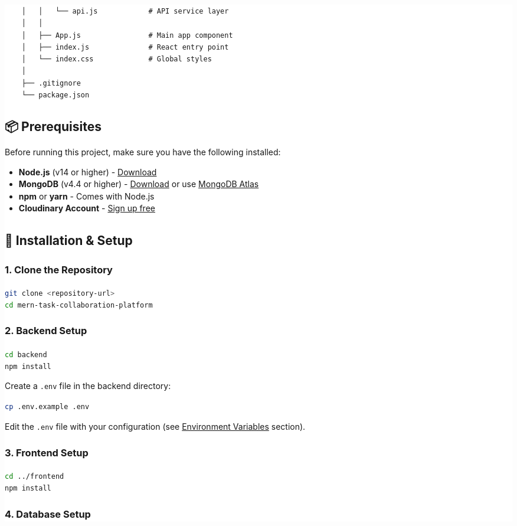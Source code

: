 ```
    │   │   └── api.js            # API service layer
    │   │
    │   ├── App.js                # Main app component
    │   ├── index.js              # React entry point
    │   └── index.css             # Global styles
    │
    ├── .gitignore
    └── package.json
```

## 📦 Prerequisites

Before running this project, make sure you have the following installed:

- **Node.js** (v14 or higher) - [Download](https://nodejs.org/)
- **MongoDB** (v4.4 or higher) - [Download](https://www.mongodb.com/try/download/community) or use [MongoDB Atlas](https://www.mongodb.com/cloud/atlas)
- **npm** or **yarn** - Comes with Node.js
- **Cloudinary Account** - [Sign up free](https://cloudinary.com/users/register/free)

## 🚀 Installation & Setup

### 1. Clone the Repository

```bash
git clone <repository-url>
cd mern-task-collaboration-platform
```

### 2. Backend Setup

```bash
cd backend
npm install
```

Create a `.env` file in the backend directory:

```bash
cp .env.example .env
```

Edit the `.env` file with your configuration (see [Environment Variables](#environment-variables) section).

### 3. Frontend Setup

```bash
cd ../frontend
npm install
```

### 4. Database Setup
